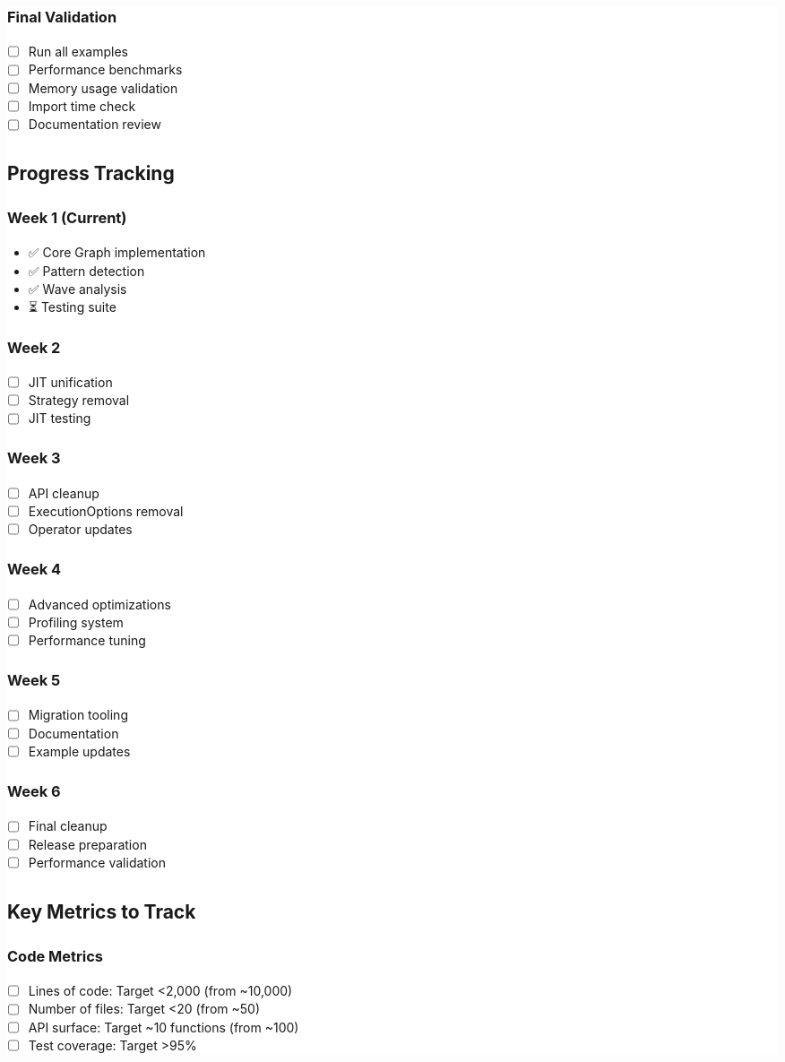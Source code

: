 ### Final Validation
- [ ] Run all examples
- [ ] Performance benchmarks
- [ ] Memory usage validation
- [ ] Import time check
- [ ] Documentation review

## Progress Tracking

### Week 1 (Current)
- ✅ Core Graph implementation
- ✅ Pattern detection
- ✅ Wave analysis
- ⏳ Testing suite

### Week 2
- [ ] JIT unification
- [ ] Strategy removal
- [ ] JIT testing

### Week 3
- [ ] API cleanup
- [ ] ExecutionOptions removal
- [ ] Operator updates

### Week 4
- [ ] Advanced optimizations
- [ ] Profiling system
- [ ] Performance tuning

### Week 5
- [ ] Migration tooling
- [ ] Documentation
- [ ] Example updates

### Week 6
- [ ] Final cleanup
- [ ] Release preparation
- [ ] Performance validation

## Key Metrics to Track

### Code Metrics
- [ ] Lines of code: Target <2,000 (from ~10,000)
- [ ] Number of files: Target <20 (from ~50)
- [ ] API surface: Target ~10 functions (from ~100)
- [ ] Test coverage: Target >95%
